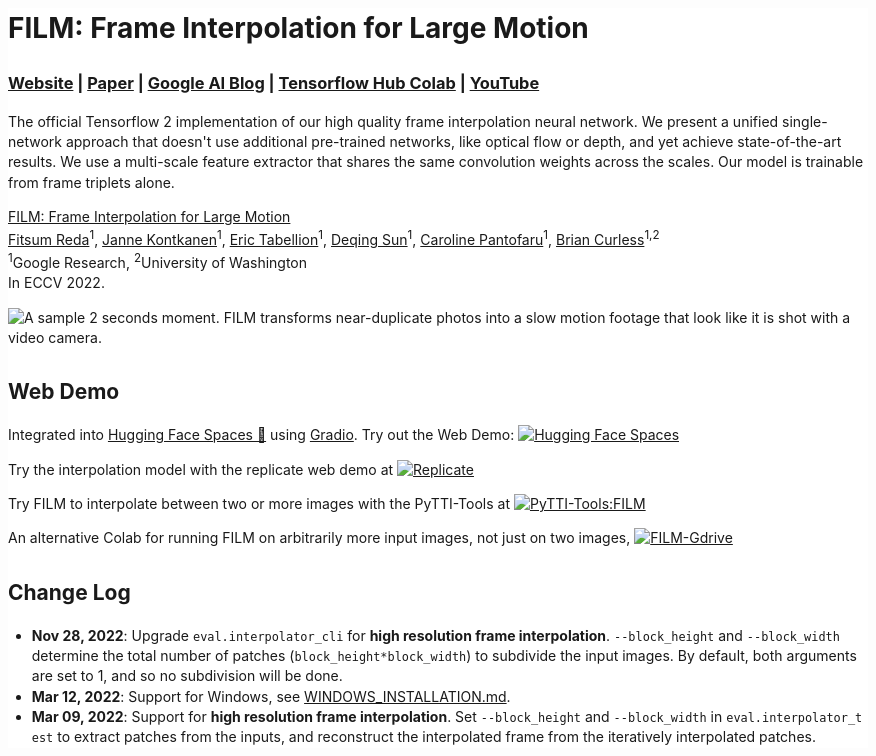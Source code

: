 # FILM: Frame Interpolation for Large Motion

### [Website](https://film-net.github.io/) | [Paper](https://arxiv.org/pdf/2202.04901.pdf) | [Google AI Blog](https://ai.googleblog.com/2022/10/large-motion-frame-interpolation.html) | [Tensorflow Hub Colab](https://www.tensorflow.org/hub/tutorials/tf_hub_film_example) | [YouTube](https://www.youtube.com/watch?v=OAD-BieIjH4) <br>

The official Tensorflow 2 implementation of our high quality frame interpolation neural network. We present a unified single-network approach that doesn't use additional pre-trained networks, like optical flow or depth, and yet achieve state-of-the-art results. We use a multi-scale feature extractor that shares the same convolution weights across the scales. Our model is trainable from frame triplets alone. <br>

[FILM: Frame Interpolation for Large Motion](https://arxiv.org/abs/2202.04901) <br />
[Fitsum Reda](https://fitsumreda.github.io/)<sup>1</sup>, [Janne Kontkanen](https://scholar.google.com/citations?user=MnXc4JQAAAAJ&hl=en)<sup>1</sup>, [Eric Tabellion](http://www.tabellion.org/et/)<sup>1</sup>, [Deqing Sun](https://deqings.github.io/)<sup>1</sup>, [Caroline Pantofaru](https://scholar.google.com/citations?user=vKAKE1gAAAAJ&hl=en)<sup>1</sup>, [Brian Curless](https://homes.cs.washington.edu/~curless/)<sup>1,2</sup><br />
<sup>1</sup>Google Research, <sup>2</sup>University of Washington<br />
In ECCV 2022.

![A sample 2 seconds moment.](https://github.com/googlestaging/frame-interpolation/blob/main/moment.gif)
FILM transforms near-duplicate photos into a slow motion footage that look like it is shot with a video camera.

## Web Demo

Integrated into [Hugging Face Spaces 🤗](https://huggingface.co/spaces) using [Gradio](https://github.com/gradio-app/gradio). Try out the Web Demo: [![Hugging Face Spaces](https://img.shields.io/badge/%F0%9F%A4%97%20Hugging%20Face-Spaces-blue)](https://huggingface.co/spaces/johngoad/frame-interpolation)

Try the interpolation model with the replicate web demo at 
[![Replicate](https://replicate.com/google-research/frame-interpolation/badge)](https://replicate.com/google-research/frame-interpolation)

Try FILM to interpolate between two or more images with the PyTTI-Tools at [![PyTTI-Tools:FILM](https://colab.research.google.com/assets/colab-badge.svg)](https://colab.sandbox.google.com/github/pytti-tools/frame-interpolation/blob/main/PyTTI_Tools_FiLM-colab.ipynb#scrollTo=-7TD7YZJbsy_)

An alternative Colab for running FILM on arbitrarily more input images, not just on two images, [![FILM-Gdrive](https://colab.research.google.com/assets/colab-badge.svg)](https://colab.research.google.com/drive/1NuaPPSvUhYafymUf2mEkvhnEtpD5oihs)

## Change Log
* **Nov 28, 2022**: Upgrade `eval.interpolator_cli` for **high resolution frame interpolation**. `--block_height` and `--block_width` determine the total number of patches (`block_height*block_width`) to subdivide the input images. By default, both arguments are set to 1, and so no subdivision will be done.
* **Mar 12, 2022**: Support for Windows, see [WINDOWS_INSTALLATION.md](https://github.com/google-research/frame-interpolation/blob/main/WINDOWS_INSTALLATION.md).
* **Mar 09, 2022**: Support for **high resolution frame interpolation**. Set `--block_height` and `--block_width` in `eval.interpolator_test` to extract patches from the inputs, and reconstruct the interpolated frame from the iteratively interpolated patches.
